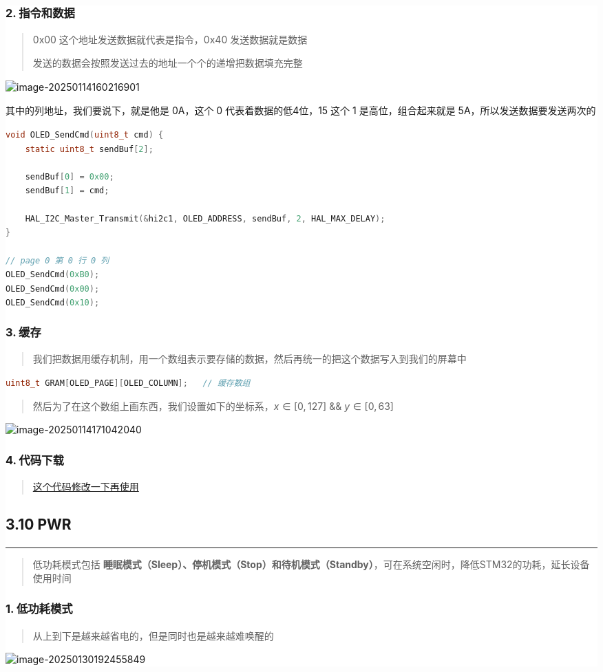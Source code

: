 ### 2. 指令和数据

> 0x00 这个地址发送数据就代表是指令，0x40 发送数据就是数据
>
> 发送的数据会按照发送过去的地址一个个的递增把数据填充完整

![image-20250114160216901](https://cdn.jsdelivr.net/gh/MTsocute/New_Image@main/img/image-20250114160216901.png)

其中的列地址，我们要说下，就是他是 0A，这个 0 代表着数据的低4位，15 这个 1 是高位，组合起来就是 5A，所以发送数据要发送两次的

```c
void OLED_SendCmd(uint8_t cmd) {
    static uint8_t sendBuf[2];

    sendBuf[0] = 0x00;
    sendBuf[1] = cmd;

    HAL_I2C_Master_Transmit(&hi2c1, OLED_ADDRESS, sendBuf, 2, HAL_MAX_DELAY);
}

// page 0 第 0 行 0 列
OLED_SendCmd(0xB0);
OLED_SendCmd(0x00);
OLED_SendCmd(0x10);
```

### 3. 缓存

> 我们把数据用缓存机制，用一个数组表示要存储的数据，然后再统一的把这个数据写入到我们的屏幕中

```c
uint8_t GRAM[OLED_PAGE][OLED_COLUMN];	// 缓存数组
```

> 然后为了在这个数组上画东西，我们设置如下的坐标系，$x\in[0, 127]$ && $y\in [0, 63]$

![image-20250114171042040](https://cdn.jsdelivr.net/gh/MTsocute/New_Image@main/img/image-20250114171042040.png)

### 4. 代码下载

> [这个代码修改一下再使用](https://led.baud-dance.com/)



## 3.10 PWR

---

> 低功耗模式包括 **睡眠模式（Sleep）、停机模式（Stop）和待机模式（Standby）**，可在系统空闲时，降低STM32的功耗，延长设备使用时间

### 1. 低功耗模式

> 从上到下是越来越省电的，但是同时也是越来越难唤醒的

![image-20250130192455849](https://cdn.jsdelivr.net/gh/MTsocute/New_Image@main/img/image-20250130192455849.png)
